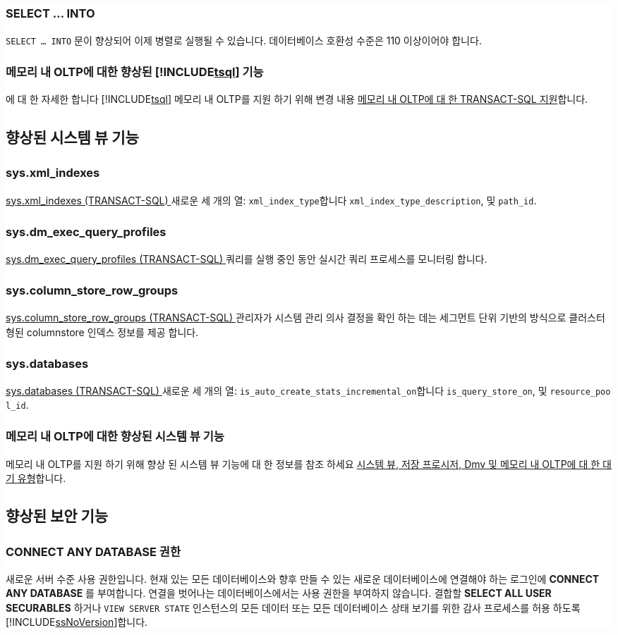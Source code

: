 ### <a name="select--into"></a>SELECT … INTO  
 `SELECT … INTO` 문이 향상되어 이제 병렬로 실행될 수 있습니다. 데이터베이스 호환성 수준은 110 이상이어야 합니다.  
  
### <a name="includetsqlincludestsql-mdmd-enhancements-for-in-memory-oltp"></a>메모리 내 OLTP에 대한 향상된 [!INCLUDE[tsql](../includes/tsql-md.md)] 기능  
 에 대 한 자세한 합니다 [!INCLUDE[tsql](../includes/tsql-md.md)] 메모리 내 OLTP를 지원 하기 위해 변경 내용 [메모리 내 OLTP에 대 한 TRANSACT-SQL 지원](../relational-databases/in-memory-oltp/transact-sql-support-for-in-memory-oltp.md)합니다.  
  
  
##  <a name="SystemTable"></a> 향상된 시스템 뷰 기능  
  
### <a name="sysxmlindexes"></a>sys.xml_indexes  
 [sys.xml_indexes &#40;TRANSACT-SQL&#41; ](/sql/relational-databases/system-catalog-views/sys-xml-indexes-transact-sql) 새로운 세 개의 열: `xml_index_type`합니다 `xml_index_type_description`, 및 `path_id`.  
  
### <a name="sysdmexecqueryprofiles"></a>sys.dm_exec_query_profiles  
 [sys.dm_exec_query_profiles &#40;TRANSACT-SQL&#41; ](/sql/relational-databases/system-dynamic-management-views/sys-dm-exec-query-profiles-transact-sql) 쿼리를 실행 중인 동안 실시간 쿼리 프로세스를 모니터링 합니다.  
  
### <a name="syscolumnstorerowgroups"></a>sys.column_store_row_groups  
 [sys.column_store_row_groups &#40;TRANSACT-SQL&#41; ](/sql/relational-databases/system-catalog-views/sys-column-store-row-groups-transact-sql) 관리자가 시스템 관리 의사 결정을 확인 하는 데는 세그먼트 단위 기반의 방식으로 클러스터형된 columnstore 인덱스 정보를 제공 합니다.  
  
### <a name="sysdatabases"></a>sys.databases  
 [sys.databases &#40;TRANSACT-SQL&#41; ](/sql/relational-databases/system-catalog-views/sys-databases-transact-sql) 새로운 세 개의 열: `is_auto_create_stats_incremental_on`합니다 `is_query_store_on`, 및 `resource_pool_id`.  
  
### <a name="system-view-enhancements-for-in-memory-oltp"></a>메모리 내 OLTP에 대한 향상된 시스템 뷰 기능  
 메모리 내 OLTP를 지원 하기 위해 향상 된 시스템 뷰 기능에 대 한 정보를 참조 하세요 [시스템 뷰, 저장 프로시저, Dmv 및 메모리 내 OLTP에 대 한 대기 유형](../../2014/database-engine/system-views-stored-procedures-dmvs-and-wait-types-for-in-memory-oltp.md)합니다.  
   
  
##  <a name="Security"></a> 향상된 보안 기능  
  
### <a name="connect-any-database-permission"></a>CONNECT ANY DATABASE 권한  
 새로운 서버 수준 사용 권한입니다. 현재 있는 모든 데이터베이스와 향후 만들 수 있는 새로운 데이터베이스에 연결해야 하는 로그인에 **CONNECT ANY DATABASE** 를 부여합니다. 연결을 벗어나는 데이터베이스에서는 사용 권한을 부여하지 않습니다. 결합할 **SELECT ALL USER SECURABLES** 하거나 `VIEW SERVER STATE` 인스턴스의 모든 데이터 또는 모든 데이터베이스 상태 보기를 위한 감사 프로세스를 허용 하도록 [!INCLUDE[ssNoVersion](../includes/ssnoversion-md.md)]합니다.  
  